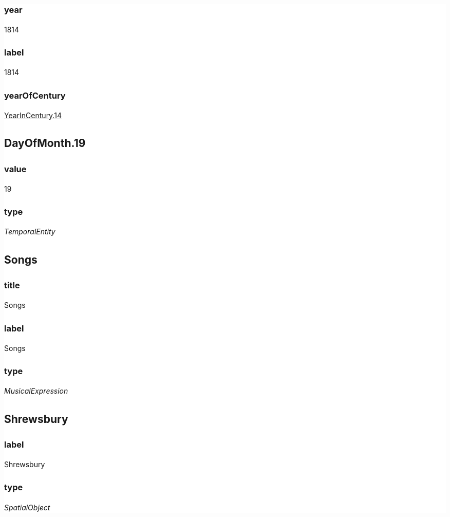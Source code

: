 ### year


1814

### label


1814

### yearOfCentury


[YearInCentury.14](#YearInCentury.14)

## DayOfMonth.19

### value


19

### type


*TemporalEntity*

## Songs

### title


Songs

### label


Songs

### type


*MusicalExpression*

## Shrewsbury

### label


Shrewsbury

### type


*SpatialObject*
